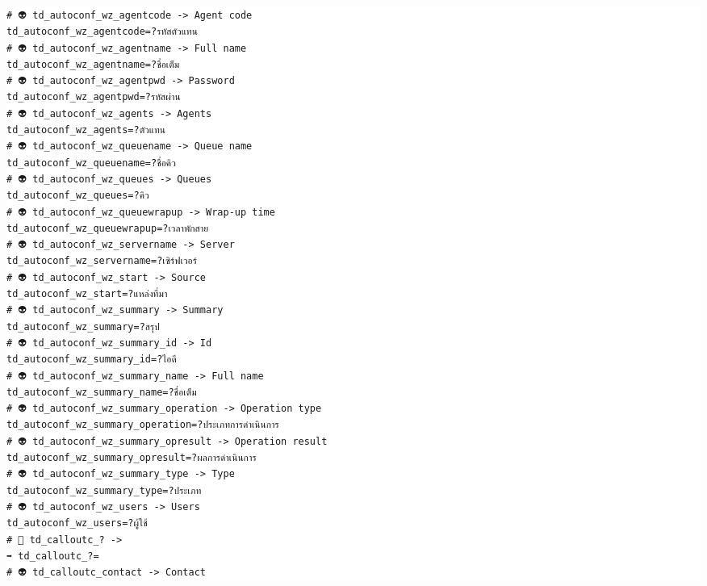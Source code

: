     # 👽 td_autoconf_wz_agentcode -> Agent code
    td_autoconf_wz_agentcode=?รหัสตัวแทน
    # 👽 td_autoconf_wz_agentname -> Full name
    td_autoconf_wz_agentname=?ชื่อเต็ม
    # 👽 td_autoconf_wz_agentpwd -> Password
    td_autoconf_wz_agentpwd=?รหัสผ่าน
    # 👽 td_autoconf_wz_agents -> Agents
    td_autoconf_wz_agents=?ตัวแทน
    # 👽 td_autoconf_wz_queuename -> Queue name
    td_autoconf_wz_queuename=?ชื่อคิว
    # 👽 td_autoconf_wz_queues -> Queues
    td_autoconf_wz_queues=?คิว
    # 👽 td_autoconf_wz_queuewrapup -> Wrap-up time
    td_autoconf_wz_queuewrapup=?เวลาพักสาย
    # 👽 td_autoconf_wz_servername -> Server
    td_autoconf_wz_servername=?เซิร์ฟเวอร์
    # 👽 td_autoconf_wz_start -> Source
    td_autoconf_wz_start=?แหล่งที่มา
    # 👽 td_autoconf_wz_summary -> Summary
    td_autoconf_wz_summary=?สรุป
    # 👽 td_autoconf_wz_summary_id -> Id
    td_autoconf_wz_summary_id=?ไอดี
    # 👽 td_autoconf_wz_summary_name -> Full name
    td_autoconf_wz_summary_name=?ชื่อเต็ม
    # 👽 td_autoconf_wz_summary_operation -> Operation type
    td_autoconf_wz_summary_operation=?ประเภทการดำเนินการ
    # 👽 td_autoconf_wz_summary_opresult -> Operation result
    td_autoconf_wz_summary_opresult=?ผลการดำเนินการ
    # 👽 td_autoconf_wz_summary_type -> Type
    td_autoconf_wz_summary_type=?ประเภท
    # 👽 td_autoconf_wz_users -> Users
    td_autoconf_wz_users=?ผู้ใช้
    # 🔴 td_calloutc_? -> 
    ➡️ td_calloutc_?=
    # 👽 td_calloutc_contact -> Contact